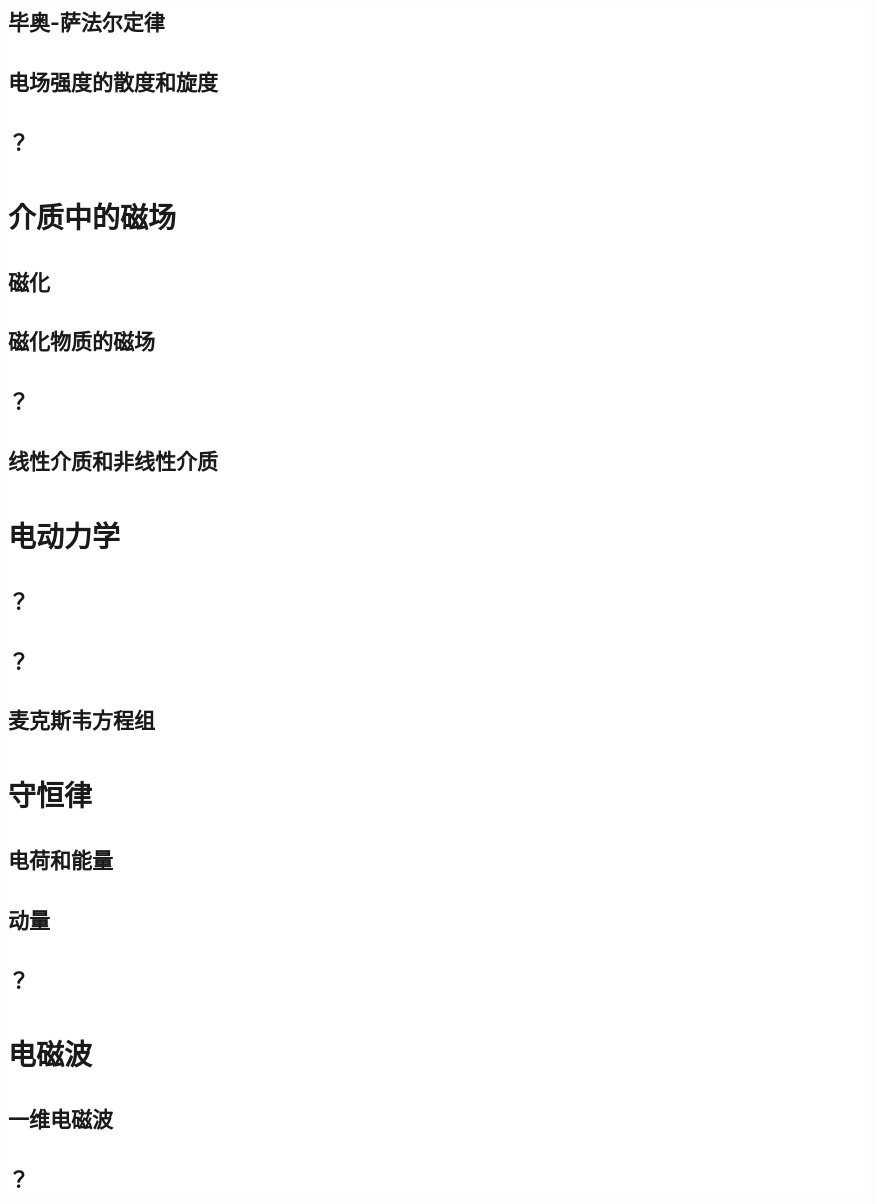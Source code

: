 ## 毕奥-萨法尔定律

## 电场强度的散度和旋度

## ？

# 介质中的磁场

## 磁化

## 磁化物质的磁场

## ？

## 线性介质和非线性介质

# 电动力学

## ？

## ？

## 麦克斯韦方程组

# 守恒律

## 电荷和能量

## 动量

## ？

# 电磁波

## 一维电磁波

## ？
